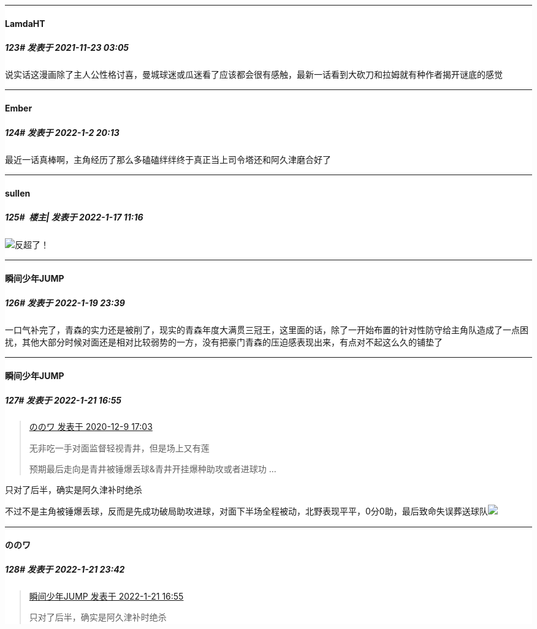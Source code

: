 *****

####  LamdaHT  
##### 123#       发表于 2021-11-23 03:05

说实话这漫画除了主人公性格讨喜，曼城球迷或瓜迷看了应该都会很有感触，最新一话看到大砍刀和拉姆就有种作者揭开谜底的感觉

*****

####  Ember  
##### 124#       发表于 2022-1-2 20:13

最近一话真棒啊，主角经历了那么多磕磕绊绊终于真正当上司令塔还和阿久津磨合好了

*****

####  sullen  
##### 125#         楼主| 发表于 2022-1-17 11:16

<img src="https://static.saraba1st.com/image/smiley/face2017/216.png" referrerpolicy="no-referrer">反超了！

*****

####  瞬间少年JUMP  
##### 126#       发表于 2022-1-19 23:39

一口气补完了，青森的实力还是被削了，现实的青森年度大满贯三冠王，这里面的话，除了一开始布置的针对性防守给主角队造成了一点困扰，其他大部分时候对面还是相对比较弱势的一方，没有把豪门青森的压迫感表现出来，有点对不起这么久的铺垫了

*****

####  瞬间少年JUMP  
##### 127#       发表于 2022-1-21 16:55

<blockquote><a href="httphttps://bbs.saraba1st.com/2b/forum.php?mod=redirect&amp;goto=findpost&amp;pid=49663017&amp;ptid=1564345" target="_blank">ののワ 发表于 2020-12-9 17:03</a>

无非吃一手对面监督轻视青井，但是场上又有莲

预期最后走向是青井被锤爆丢球&amp;青井开挂爆种助攻或者进球功 ...</blockquote>
只对了后半，确实是阿久津补时绝杀

不过不是主角被锤爆丢球，反而是先成功破局助攻进球，对面下半场全程被动，北野表现平平，0分0助，最后致命失误葬送球队<img src="https://static.saraba1st.com/image/smiley/face2017/053.png" referrerpolicy="no-referrer">

*****

####  ののワ  
##### 128#       发表于 2022-1-21 23:42

<blockquote><a href="httphttps://bbs.saraba1st.com/2b/forum.php?mod=redirect&amp;goto=findpost&amp;pid=54381123&amp;ptid=1564345" target="_blank">瞬间少年JUMP 发表于 2022-1-21 16:55</a>

只对了后半，确实是阿久津补时绝杀

